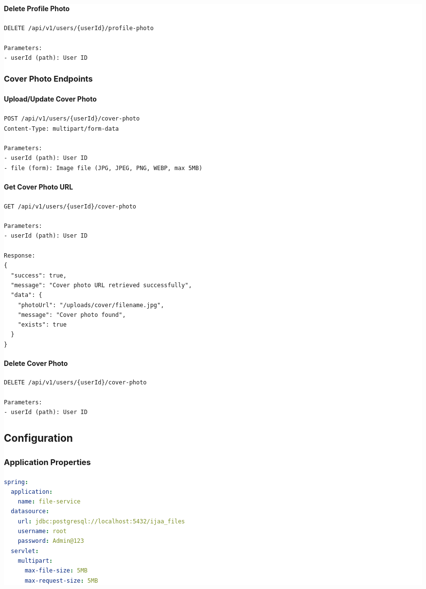 #### Delete Profile Photo
```
DELETE /api/v1/users/{userId}/profile-photo

Parameters:
- userId (path): User ID
```

### Cover Photo Endpoints

#### Upload/Update Cover Photo
```
POST /api/v1/users/{userId}/cover-photo
Content-Type: multipart/form-data

Parameters:
- userId (path): User ID
- file (form): Image file (JPG, JPEG, PNG, WEBP, max 5MB)
```

#### Get Cover Photo URL
```
GET /api/v1/users/{userId}/cover-photo

Parameters:
- userId (path): User ID

Response:
{
  "success": true,
  "message": "Cover photo URL retrieved successfully",
  "data": {
    "photoUrl": "/uploads/cover/filename.jpg",
    "message": "Cover photo found",
    "exists": true
  }
}
```

#### Delete Cover Photo
```
DELETE /api/v1/users/{userId}/cover-photo

Parameters:
- userId (path): User ID
```

## Configuration

### Application Properties

```yaml
spring:
  application:
    name: file-service
  datasource:
    url: jdbc:postgresql://localhost:5432/ijaa_files
    username: root
    password: Admin@123
  servlet:
    multipart:
      max-file-size: 5MB
      max-request-size: 5MB

```